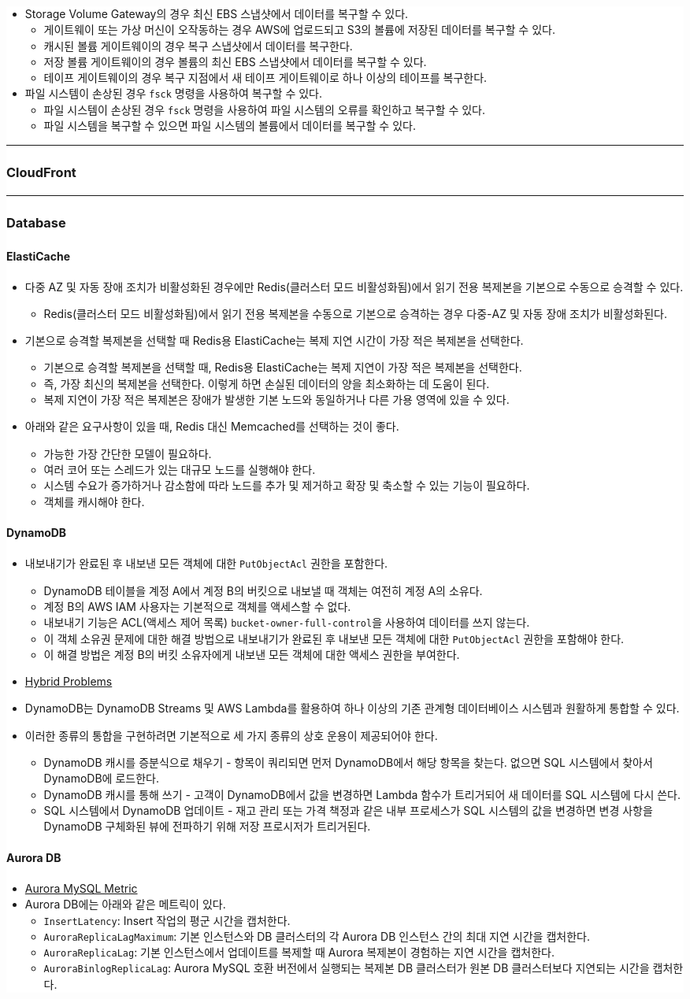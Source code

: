 - Storage Volume Gateway의 경우 최신 EBS 스냅샷에서 데이터를 복구할 수 있다.
  - 게이트웨이 또는 가상 머신이 오작동하는 경우 AWS에 업로드되고 S3의 볼륨에 저장된 데이터를 복구할 수 있다.
  - 캐시된 볼륨 게이트웨이의 경우 복구 스냅샷에서 데이터를 복구한다.
  - 저장 볼륨 게이트웨이의 경우 볼륨의 최신 EBS 스냅샷에서 데이터를 복구할 수 있다.
  - 테이프 게이트웨이의 경우 복구 지점에서 새 테이프 게이트웨이로 하나 이상의 테이프를 복구한다.
- 파일 시스템이 손상된 경우 `fsck` 명령을 사용하여 복구할 수 있다.
  - 파일 시스템이 손상된 경우 `fsck` 명령을 사용하여 파일 시스템의 오류를 확인하고 복구할 수 있다.
  - 파일 시스템을 복구할 수 있으면 파일 시스템의 볼륨에서 데이터를 복구할 수 있다.

---

### CloudFront

---

### Database

#### ElastiCache

- 다중 AZ 및 자동 장애 조치가 비활성화된 경우에만 Redis(클러스터 모드 비활성화됨)에서 읽기 전용 복제본을 기본으로 수동으로 승격할 수 있다.
  - Redis(클러스터 모드 비활성화됨)에서 읽기 전용 복제본을 수동으로 기본으로 승격하는 경우 다중-AZ 및 자동 장애 조치가 비활성화된다.
- 기본으로 승격할 복제본을 선택할 때 Redis용 ElastiCache는 복제 지연 시간이 가장 적은 복제본을 선택한다.
  - 기본으로 승격할 복제본을 선택할 때, Redis용 ElastiCache는 복제 지연이 가장 적은 복제본을 선택한다.
  - 즉, 가장 최신의 복제본을 선택한다. 이렇게 하면 손실된 데이터의 양을 최소화하는 데 도움이 된다.
  - 복제 지연이 가장 적은 복제본은 장애가 발생한 기본 노드와 동일하거나 다른 가용 영역에 있을 수 있다.

- 아래와 같은 요구사항이 있을 때, Redis 대신 Memcached를 선택하는 것이 좋다.
  - 가능한 가장 간단한 모델이 필요하다.
  - 여러 코어 또는 스레드가 있는 대규모 노드를 실행해야 한다.
  - 시스템 수요가 증가하거나 감소함에 따라 노드를 추가 및 제거하고 확장 및 축소할 수 있는 기능이 필요하다.
  - 객체를 캐시해야 한다.

#### DynamoDB

- 내보내기가 완료된 후 내보낸 모든 객체에 대한 `PutObjectAcl` 권한을 포함한다.
  - DynamoDB 테이블을 계정 A에서 계정 B의 버킷으로 내보낼 때 객체는 여전히 계정 A의 소유다.
  - 계정 B의 AWS IAM 사용자는 기본적으로 객체를 액세스할 수 없다.
  - 내보내기 기능은 ACL(액세스 제어 목록) `bucket-owner-full-control`을 사용하여 데이터를 쓰지 않는다.
  - 이 객체 소유권 문제에 대한 해결 방법으로 내보내기가 완료된 후 내보낸 모든 객체에 대한 `PutObjectAcl` 권한을 포함해야 한다.
  - 이 해결 방법은 계정 B의 버킷 소유자에게 내보낸 모든 객체에 대한 액세스 권한을 부여한다.

- [Hybrid Problems](https://docs.aws.amazon.com/amazondynamodb/latest/developerguide/bp-hybrid.html#bp-hybrid-problems)
- DynamoDB는 DynamoDB Streams 및 AWS Lambda를 활용하여 하나 이상의 기존 관계형 데이터베이스 시스템과 원활하게 통합할 수 있다.
- 이러한 종류의 통합을 구현하려면 기본적으로 세 가지 종류의 상호 운용이 제공되어야 한다.
  - DynamoDB 캐시를 증분식으로 채우기 - 항목이 쿼리되면 먼저 DynamoDB에서 해당 항목을 찾는다. 없으면 SQL 시스템에서 찾아서 DynamoDB에 로드한다.
  - DynamoDB 캐시를 통해 쓰기 - 고객이 DynamoDB에서 값을 변경하면 Lambda 함수가 트리거되어 새 데이터를 SQL 시스템에 다시 쓴다.
  - SQL 시스템에서 DynamoDB 업데이트 - 재고 관리 또는 가격 책정과 같은 내부 프로세스가 SQL 시스템의 값을 변경하면 변경 사항을 DynamoDB 구체화된 뷰에 전파하기 위해 저장 프로시저가 트리거된다.

#### Aurora DB

- [Aurora MySQL Metric](https://docs.aws.amazon.com/AmazonRDS/latest/AuroraUserGuide/Aurora.AuroraMySQL.Monitoring.Metrics.html)
- Aurora DB에는 아래와 같은 메트릭이 있다.
  - `InsertLatency`: Insert 작업의 평군 시간을 캡처한다.
  - `AuroraReplicaLagMaximum`: 기본 인스턴스와 DB 클러스터의 각 Aurora DB 인스턴스 간의 최대 지연 시간을 캡처한다.
  - `AuroraReplicaLag`: 기본 인스턴스에서 업데이트를 복제할 때 Aurora 복제본이 경험하는 지연 시간을 캡처한다.
  - `AuroraBinlogReplicaLag`: Aurora MySQL 호환 버전에서 실행되는 복제본 DB 클러스터가 원본 DB 클러스터보다 지연되는 시간을 캡처한다.
